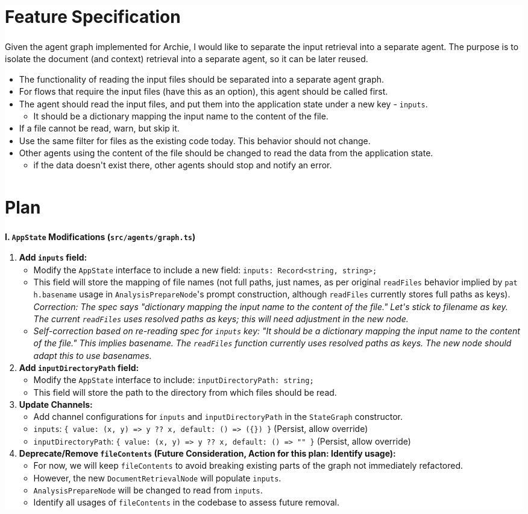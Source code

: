 # Feature Specification

Given the agent graph implemented for Archie, I would like to separate the input retrieval into a separate agent.
The purpose is to isolate the document (and context) retrieval into a separate agent, so it can be later reused.

- The functionality of reading the input files should be separated into a separate agent graph.
- For flows that require the input files (have this as an option), this agent should be called first.
- The agent should read the input files, and put them into the application state under a new key - `inputs`.
    - It should be a dictionary mapping the input name to the content of the file.
- If a file cannot be read, warn, but skip it.
- Use the same filter for files as the existing code today. This behavior should not change.
- Other agents using the content of the file should be changed to read the data from the application state.
    - if the data doesn't exist there, other agents should stop and notify an error.


# Plan

**I. `AppState` Modifications (`src/agents/graph.ts`)**

1.  **Add `inputs` field:**
    *   Modify the `AppState` interface to include a new field: `inputs: Record<string, string>;`
    *   This field will store the mapping of file names (not full paths, just names, as per original `readFiles` behavior implied by `path.basename` usage in `AnalysisPrepareNode`'s prompt construction, although `readFiles` currently stores full paths as keys). *Correction: The spec says "dictionary mapping the input name to the content of the file." Let's stick to filename as key. The current `readFiles` uses resolved paths as keys; this will need adjustment in the new node.*
    *   *Self-correction based on re-reading spec for `inputs` key: "It should be a dictionary mapping the input name to the content of the file." This implies basename. The `readFiles` function currently uses resolved paths as keys. The new node should adapt this to use basenames.*
2.  **Add `inputDirectoryPath` field:**
    *   Modify the `AppState` interface to include: `inputDirectoryPath: string;`
    *   This field will store the path to the directory from which files should be read.
3.  **Update Channels:**
    *   Add channel configurations for `inputs` and `inputDirectoryPath` in the `StateGraph` constructor.
    *   `inputs`: `{ value: (x, y) => y ?? x, default: () => ({}) }` (Persist, allow override)
    *   `inputDirectoryPath`: `{ value: (x, y) => y ?? x, default: () => "" }` (Persist, allow override)
4.  **Deprecate/Remove `fileContents` (Future Consideration, Action for this plan: Identify usage):**
    *   For now, we will keep `fileContents` to avoid breaking existing parts of the graph not immediately refactored.
    *   However, the new `DocumentRetrievalNode` will populate `inputs`.
    *   `AnalysisPrepareNode` will be changed to read from `inputs`.
    *   Identify all usages of `fileContents` in the codebase to assess future removal.
